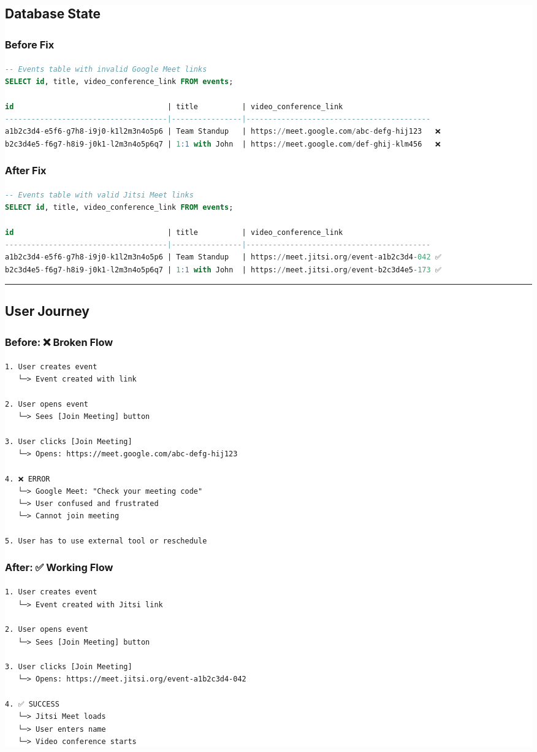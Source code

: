 
## Database State

### Before Fix
```sql
-- Events table with invalid Google Meet links
SELECT id, title, video_conference_link FROM events;

id                                   | title          | video_conference_link
-------------------------------------|----------------|------------------------------------------
a1b2c3d4-e5f6-g7h8-i9j0-k1l2m3n4o5p6 | Team Standup   | https://meet.google.com/abc-defg-hij123   ❌
b2c3d4e5-f6g7-h8i9-j0k1-l2m3n4o5p6q7 | 1:1 with John  | https://meet.google.com/def-ghij-klm456   ❌
```

### After Fix
```sql
-- Events table with valid Jitsi Meet links
SELECT id, title, video_conference_link FROM events;

id                                   | title          | video_conference_link
-------------------------------------|----------------|------------------------------------------
a1b2c3d4-e5f6-g7h8-i9j0-k1l2m3n4o5p6 | Team Standup   | https://meet.jitsi.org/event-a1b2c3d4-042 ✅
b2c3d4e5-f6g7-h8i9-j0k1-l2m3n4o5p6q7 | 1:1 with John  | https://meet.jitsi.org/event-b2c3d4e5-173 ✅
```

---

## User Journey

### Before: ❌ Broken Flow
```
1. User creates event
   └─> Event created with link
   
2. User opens event
   └─> Sees [Join Meeting] button
   
3. User clicks [Join Meeting]
   └─> Opens: https://meet.google.com/abc-defg-hij123
   
4. ❌ ERROR
   └─> Google Meet: "Check your meeting code"
   └─> User confused and frustrated
   └─> Cannot join meeting
   
5. User has to use external tool or reschedule
```

### After: ✅ Working Flow
```
1. User creates event
   └─> Event created with Jitsi link
   
2. User opens event
   └─> Sees [Join Meeting] button
   
3. User clicks [Join Meeting]
   └─> Opens: https://meet.jitsi.org/event-a1b2c3d4-042
   
4. ✅ SUCCESS
   └─> Jitsi Meet loads
   └─> User enters name
   └─> Video conference starts
```